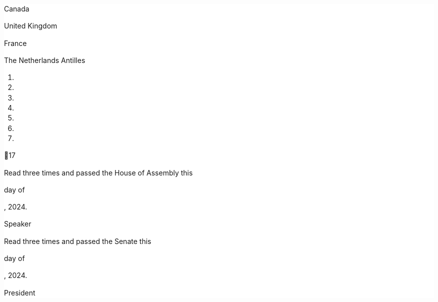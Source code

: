 Canada

United Kingdom

France

The Netherlands Antilles

1.

2.

3.

4.

5.

6.

7.

17

Read three times and passed the House of Assembly this

day of

, 2024.

Speaker

Read three times and passed the Senate this

day of

, 2024.

President

